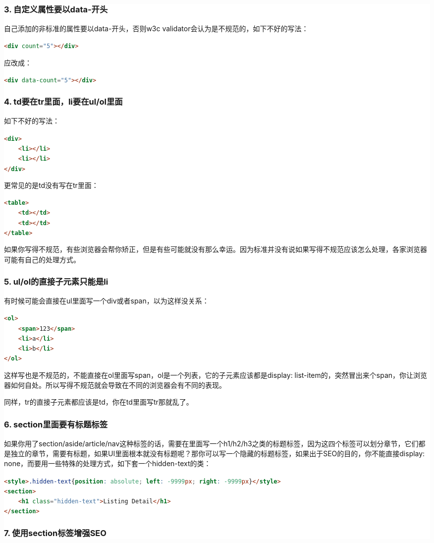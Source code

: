 ### 3. 自定义属性要以data-开头

自己添加的非标准的属性要以data-开头，否则w3c validator会认为是不规范的，如下不好的写法：
```html
<div count="5"></div>
```
应改成：
```html
<div data-count="5"></div>
```
### 4. td要在tr里面，li要在ul/ol里面

如下不好的写法：
```html
<div>
    <li></li>
    <li></li>
</div>
```
更常见的是td没有写在tr里面：
```html
<table>
    <td></td>
    <td></td>
</table>
```
如果你写得不规范，有些浏览器会帮你矫正，但是有些可能就没有那么幸运。因为标准并没有说如果写得不规范应该怎么处理，各家浏览器可能有自己的处理方式。

### 5. ul/ol的直接子元素只能是li

有时候可能会直接在ul里面写一个div或者span，以为这样没关系：
```html
<ol>
    <span>123</span>
    <li>a</li>
    <li>b</li>
</ol>
```
这样写也是不规范的，不能直接在ol里面写span，ol是一个列表，它的子元素应该都是display: list-item的，突然冒出来个span，你让浏览器如何自处。所以写得不规范就会导致在不同的浏览器会有不同的表现。

同样，tr的直接子元素都应该是td，你在td里面写tr那就乱了。

### 6. section里面要有标题标签

如果你用了section/aside/article/nav这种标签的话，需要在里面写一个h1/h2/h3之类的标题标签，因为这四个标签可以划分章节，它们都是独立的章节，需要有标题，如果UI里面根本就没有标题呢？那你可以写一个隐藏的标题标签，如果出于SEO的目的，你不能直接display: none，而要用一些特殊的处理方式，如下套一个hidden-text的类：
```html
<style>.hidden-text{position: absolute; left: -9999px; right: -9999px}</style>
<section>
    <h1 class="hidden-text">Listing Detail</h1>
</section>
```
### 7. 使用section标签增强SEO
